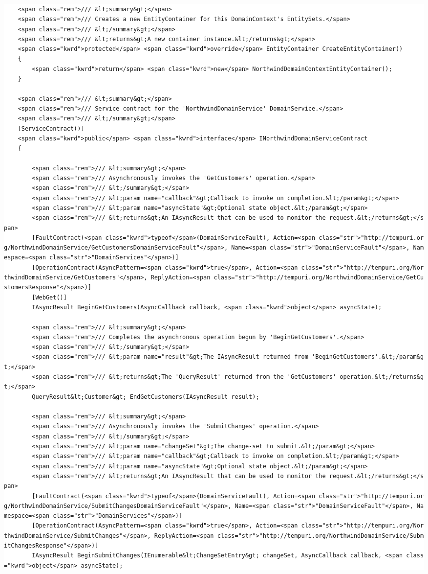         <span class="rem">/// &lt;summary&gt;</span>
        <span class="rem">/// Creates a new EntityContainer for this DomainContext's EntitySets.</span>
        <span class="rem">/// &lt;/summary&gt;</span>
        <span class="rem">/// &lt;returns&gt;A new container instance.&lt;/returns&gt;</span>
        <span class="kwrd">protected</span> <span class="kwrd">override</span> EntityContainer CreateEntityContainer()
        {
            <span class="kwrd">return</span> <span class="kwrd">new</span> NorthwindDomainContextEntityContainer();
        }
        
        <span class="rem">/// &lt;summary&gt;</span>
        <span class="rem">/// Service contract for the 'NorthwindDomainService' DomainService.</span>
        <span class="rem">/// &lt;/summary&gt;</span>
        [ServiceContract()]
        <span class="kwrd">public</span> <span class="kwrd">interface</span> INorthwindDomainServiceContract
        {
            
            <span class="rem">/// &lt;summary&gt;</span>
            <span class="rem">/// Asynchronously invokes the 'GetCustomers' operation.</span>
            <span class="rem">/// &lt;/summary&gt;</span>
            <span class="rem">/// &lt;param name="callback"&gt;Callback to invoke on completion.&lt;/param&gt;</span>
            <span class="rem">/// &lt;param name="asyncState"&gt;Optional state object.&lt;/param&gt;</span>
            <span class="rem">/// &lt;returns&gt;An IAsyncResult that can be used to monitor the request.&lt;/returns&gt;</span>
            [FaultContract(<span class="kwrd">typeof</span>(DomainServiceFault), Action=<span class="str">"http://tempuri.org/NorthwindDomainService/GetCustomersDomainServiceFault"</span>, Name=<span class="str">"DomainServiceFault"</span>, Namespace=<span class="str">"DomainServices"</span>)]
            [OperationContract(AsyncPattern=<span class="kwrd">true</span>, Action=<span class="str">"http://tempuri.org/NorthwindDomainService/GetCustomers"</span>, ReplyAction=<span class="str">"http://tempuri.org/NorthwindDomainService/GetCustomersResponse"</span>)]
            [WebGet()]
            IAsyncResult BeginGetCustomers(AsyncCallback callback, <span class="kwrd">object</span> asyncState);
            
            <span class="rem">/// &lt;summary&gt;</span>
            <span class="rem">/// Completes the asynchronous operation begun by 'BeginGetCustomers'.</span>
            <span class="rem">/// &lt;/summary&gt;</span>
            <span class="rem">/// &lt;param name="result"&gt;The IAsyncResult returned from 'BeginGetCustomers'.&lt;/param&gt;</span>
            <span class="rem">/// &lt;returns&gt;The 'QueryResult' returned from the 'GetCustomers' operation.&lt;/returns&gt;</span>
            QueryResult&lt;Customer&gt; EndGetCustomers(IAsyncResult result);
            
            <span class="rem">/// &lt;summary&gt;</span>
            <span class="rem">/// Asynchronously invokes the 'SubmitChanges' operation.</span>
            <span class="rem">/// &lt;/summary&gt;</span>
            <span class="rem">/// &lt;param name="changeSet"&gt;The change-set to submit.&lt;/param&gt;</span>
            <span class="rem">/// &lt;param name="callback"&gt;Callback to invoke on completion.&lt;/param&gt;</span>
            <span class="rem">/// &lt;param name="asyncState"&gt;Optional state object.&lt;/param&gt;</span>
            <span class="rem">/// &lt;returns&gt;An IAsyncResult that can be used to monitor the request.&lt;/returns&gt;</span>
            [FaultContract(<span class="kwrd">typeof</span>(DomainServiceFault), Action=<span class="str">"http://tempuri.org/NorthwindDomainService/SubmitChangesDomainServiceFault"</span>, Name=<span class="str">"DomainServiceFault"</span>, Namespace=<span class="str">"DomainServices"</span>)]
            [OperationContract(AsyncPattern=<span class="kwrd">true</span>, Action=<span class="str">"http://tempuri.org/NorthwindDomainService/SubmitChanges"</span>, ReplyAction=<span class="str">"http://tempuri.org/NorthwindDomainService/SubmitChangesResponse"</span>)]
            IAsyncResult BeginSubmitChanges(IEnumerable&lt;ChangeSetEntry&gt; changeSet, AsyncCallback callback, <span class="kwrd">object</span> asyncState);
            